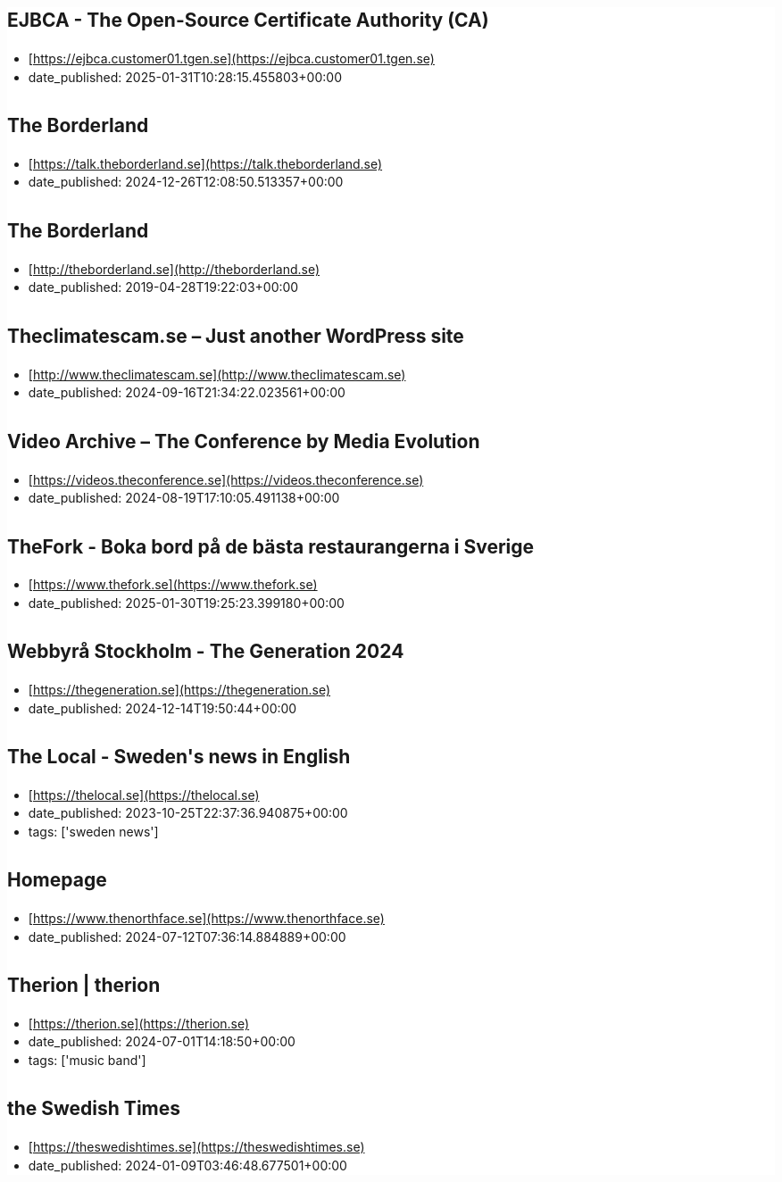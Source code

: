  ## EJBCA - The Open-Source Certificate Authority (CA)
 - [https://ejbca.customer01.tgen.se](https://ejbca.customer01.tgen.se)
 - date_published: 2025-01-31T10:28:15.455803+00:00

 ## The Borderland
 - [https://talk.theborderland.se](https://talk.theborderland.se)
 - date_published: 2024-12-26T12:08:50.513357+00:00

 ## The Borderland
 - [http://theborderland.se](http://theborderland.se)
 - date_published: 2019-04-28T19:22:03+00:00

 ## Theclimatescam.se – Just another WordPress site
 - [http://www.theclimatescam.se](http://www.theclimatescam.se)
 - date_published: 2024-09-16T21:34:22.023561+00:00

 ## Video Archive – The Conference by Media Evolution
 - [https://videos.theconference.se](https://videos.theconference.se)
 - date_published: 2024-08-19T17:10:05.491138+00:00

 ## TheFork - Boka bord på de bästa restaurangerna i Sverige
 - [https://www.thefork.se](https://www.thefork.se)
 - date_published: 2025-01-30T19:25:23.399180+00:00

 ## Webbyrå Stockholm - The Generation 2024
 - [https://thegeneration.se](https://thegeneration.se)
 - date_published: 2024-12-14T19:50:44+00:00

 ## The Local - Sweden's news in English
 - [https://thelocal.se](https://thelocal.se)
 - date_published: 2023-10-25T22:37:36.940875+00:00
 - tags: ['sweden news']

 ## Homepage
 - [https://www.thenorthface.se](https://www.thenorthface.se)
 - date_published: 2024-07-12T07:36:14.884889+00:00

 ## Therion | therion
 - [https://therion.se](https://therion.se)
 - date_published: 2024-07-01T14:18:50+00:00
 - tags: ['music band']

 ## the Swedish Times
 - [https://theswedishtimes.se](https://theswedishtimes.se)
 - date_published: 2024-01-09T03:46:48.677501+00:00
